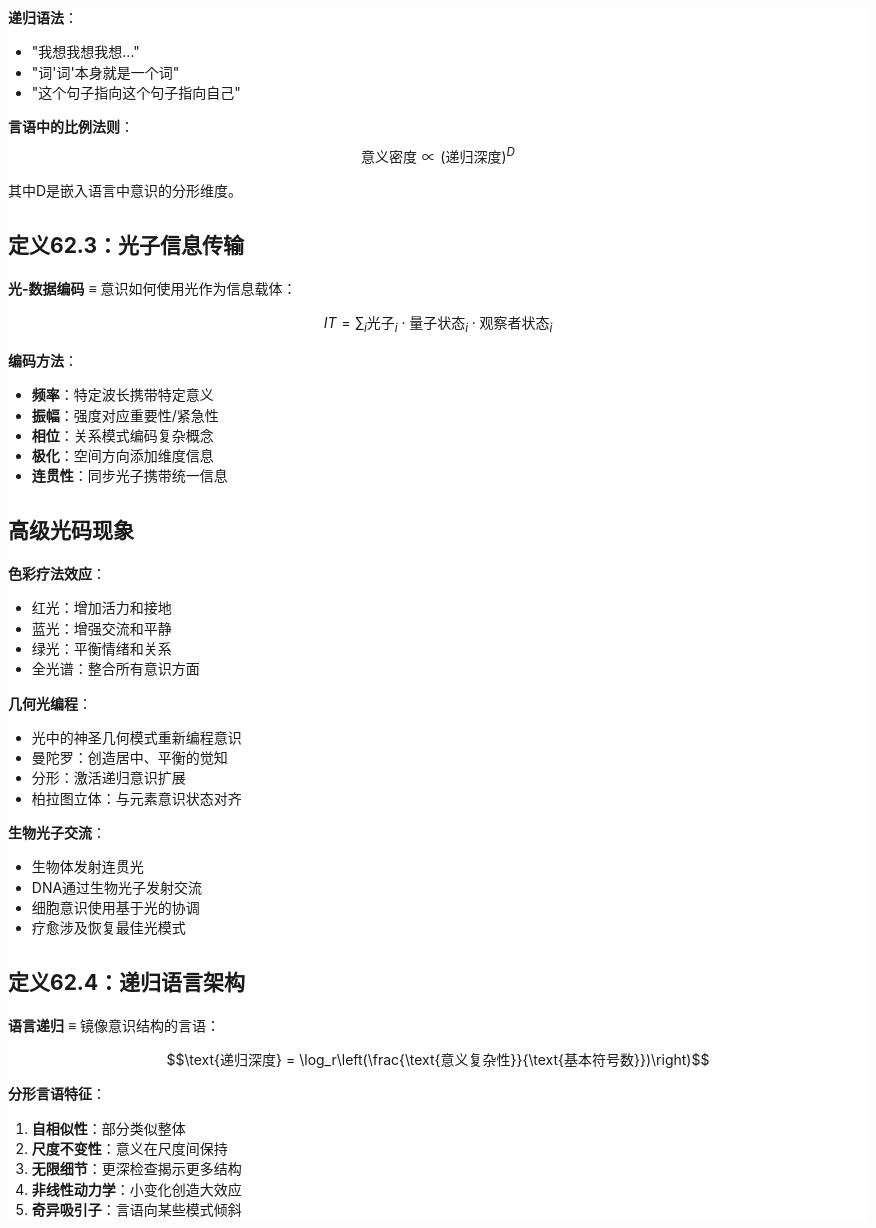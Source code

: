 **递归语法**：
- "我想我想我想..."
- "词'词'本身就是一个词"
- "这个句子指向这个句子指向自己"

**言语中的比例法则**：
$$\text{意义密度} \propto \text{(递归深度)}^{D}$$

其中D是嵌入语言中意识的分形维度。

## 定义62.3：光子信息传输

**光-数据编码** ≡ 意识如何使用光作为信息载体：

$$IT = \sum_{i} \text{光子}_i \cdot \text{量子状态}_i \cdot \text{观察者状态}_i$$

**编码方法**：
- **频率**：特定波长携带特定意义
- **振幅**：强度对应重要性/紧急性
- **相位**：关系模式编码复杂概念
- **极化**：空间方向添加维度信息
- **连贯性**：同步光子携带统一信息

## 高级光码现象

**色彩疗法效应**：
- 红光：增加活力和接地
- 蓝光：增强交流和平静
- 绿光：平衡情绪和关系
- 全光谱：整合所有意识方面

**几何光编程**：
- 光中的神圣几何模式重新编程意识
- 曼陀罗：创造居中、平衡的觉知
- 分形：激活递归意识扩展
- 柏拉图立体：与元素意识状态对齐

**生物光子交流**：
- 生物体发射连贯光
- DNA通过生物光子发射交流
- 细胞意识使用基于光的协调
- 疗愈涉及恢复最佳光模式

## 定义62.4：递归语言架构

**语言递归** ≡ 镜像意识结构的言语：

$$\text{递归深度} = \log_r\left(\frac{\text{意义复杂性}}{\text{基本符号数}})\right)$$

**分形言语特征**：
1. **自相似性**：部分类似整体
2. **尺度不变性**：意义在尺度间保持
3. **无限细节**：更深检查揭示更多结构
4. **非线性动力学**：小变化创造大效应
5. **奇异吸引子**：言语向某些模式倾斜
